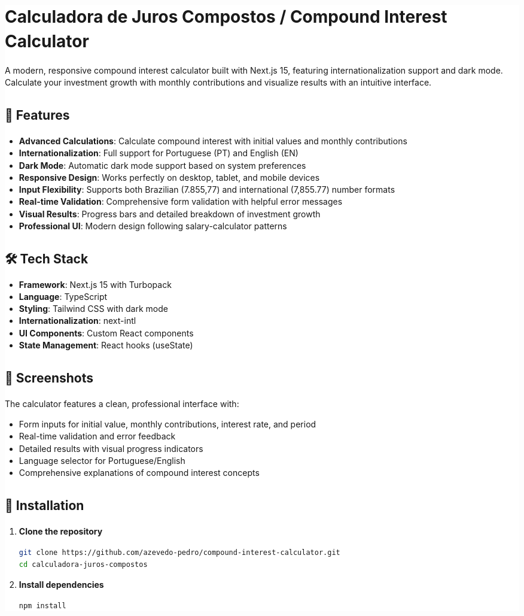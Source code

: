 # Calculadora de Juros Compostos / Compound Interest Calculator

A modern, responsive compound interest calculator built with Next.js 15, featuring internationalization support and dark mode. Calculate your investment growth with monthly contributions and visualize results with an intuitive interface.

## 🚀 Features

- **Advanced Calculations**: Calculate compound interest with initial values and monthly contributions
- **Internationalization**: Full support for Portuguese (PT) and English (EN)
- **Dark Mode**: Automatic dark mode support based on system preferences
- **Responsive Design**: Works perfectly on desktop, tablet, and mobile devices
- **Input Flexibility**: Supports both Brazilian (7.855,77) and international (7,855.77) number formats
- **Real-time Validation**: Comprehensive form validation with helpful error messages
- **Visual Results**: Progress bars and detailed breakdown of investment growth
- **Professional UI**: Modern design following salary-calculator patterns

## 🛠️ Tech Stack

- **Framework**: Next.js 15 with Turbopack
- **Language**: TypeScript
- **Styling**: Tailwind CSS with dark mode
- **Internationalization**: next-intl
- **UI Components**: Custom React components
- **State Management**: React hooks (useState)

## 📱 Screenshots

The calculator features a clean, professional interface with:
- Form inputs for initial value, monthly contributions, interest rate, and period
- Real-time validation and error feedback
- Detailed results with visual progress indicators
- Language selector for Portuguese/English
- Comprehensive explanations of compound interest concepts

## 🔧 Installation

1. **Clone the repository**
   ```bash
   git clone https://github.com/azevedo-pedro/compound-interest-calculator.git
   cd calculadora-juros-compostos
   ```

2. **Install dependencies**
   ```bash
   npm install
   ```
